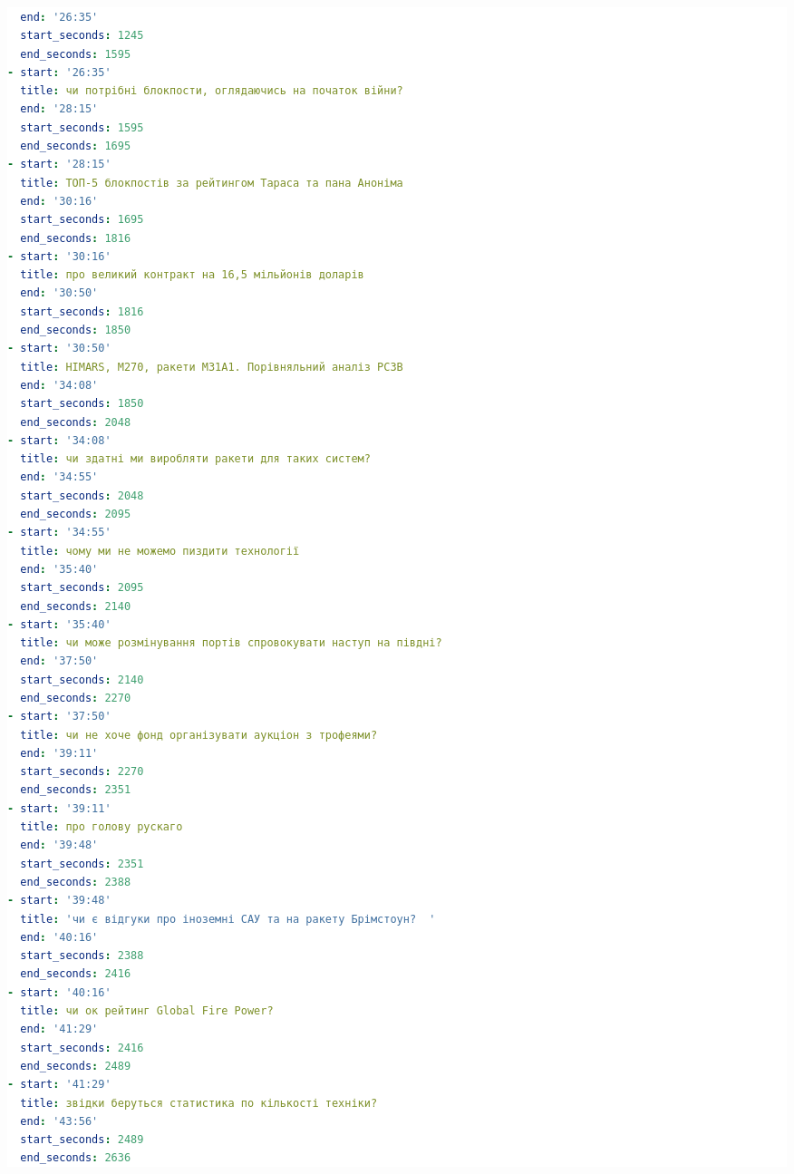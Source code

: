 ```yaml
  end: '26:35'
  start_seconds: 1245
  end_seconds: 1595
- start: '26:35'
  title: чи потрібні блокпости, оглядаючись на початок війни?
  end: '28:15'
  start_seconds: 1595
  end_seconds: 1695
- start: '28:15'
  title: ТОП-5 блокпостів за рейтингом Тараса та пана Аноніма
  end: '30:16'
  start_seconds: 1695
  end_seconds: 1816
- start: '30:16'
  title: про великий контракт на 16,5 мільйонів доларів
  end: '30:50'
  start_seconds: 1816
  end_seconds: 1850
- start: '30:50'
  title: HIMARS, M270, ракети M31A1. Порівняльний аналіз РСЗВ
  end: '34:08'
  start_seconds: 1850
  end_seconds: 2048
- start: '34:08'
  title: чи здатні ми виробляти ракети для таких систем?
  end: '34:55'
  start_seconds: 2048
  end_seconds: 2095
- start: '34:55'
  title: чому ми не можемо пиздити технології
  end: '35:40'
  start_seconds: 2095
  end_seconds: 2140
- start: '35:40'
  title: чи може розмінування портів спровокувати наступ на півдні?
  end: '37:50'
  start_seconds: 2140
  end_seconds: 2270
- start: '37:50'
  title: чи не хоче фонд організувати аукціон з трофеями?
  end: '39:11'
  start_seconds: 2270
  end_seconds: 2351
- start: '39:11'
  title: про голову рускаго
  end: '39:48'
  start_seconds: 2351
  end_seconds: 2388
- start: '39:48'
  title: 'чи є відгуки про іноземні САУ та на ракету Брімстоун?  '
  end: '40:16'
  start_seconds: 2388
  end_seconds: 2416
- start: '40:16'
  title: чи ок рейтинг Global Fire Power?
  end: '41:29'
  start_seconds: 2416
  end_seconds: 2489
- start: '41:29'
  title: звідки беруться статистика по кількості техніки?
  end: '43:56'
  start_seconds: 2489
  end_seconds: 2636
```